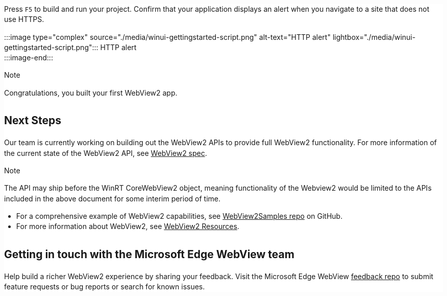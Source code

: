Press `F5` to build and run your project.  Confirm that your application displays an alert when you navigate to a site that does not use HTTPS.  

:::image type="complex" source="./media/winui-gettingstarted-script.png" alt-text="HTTP alert" lightbox="./media/winui-gettingstarted-script.png":::
   HTTP alert  
:::image-end:::  

> [!NOTE]
> Congratulations, you built your first WebView2 app.  

## Next Steps  

Our team is currently working on building out the WebView2 APIs to provide full WebView2 functionality.  For more information of the current state of the WebView2 API, see [WebView2 spec][GithubMicrosoftUiXamlSpecsWebview2].  

> [!NOTE]
> The API may ship before the WinRT CoreWebView2 object, meaning functionality of the Webview2 would be limited to the APIs included in the above document for some interim period of time.  

*   For a comprehensive example of WebView2 capabilities, see [WebView2Samples repo][GithubMicrosoftedgeWebview2samplesMain] on GitHub.  
*   For more information about WebView2, see [WebView2 Resources][Webview2IndexNextSteps].  

## Getting in touch with the Microsoft Edge WebView team  

Help build a richer WebView2 experience by sharing your feedback.  Visit the Microsoft Edge WebView [feedback repo][GithubMicrosoftedgeWebviewfeedback] to submit feature requests or bug reports or search for known issues.  

  

[Webview2Index]: ../index.md "Introduction to Microsoft Edge WebView2 (Preview) | Microsoft Docs"  
[Webview2IndexNextSteps]: ../index.md#next-steps "Next steps - Introduction to Microsoft Edge WebView2 (Preview) | Microsoft Docs"  
[Webviews2ReferenceWin3209488Icorewebview2NavigationEvents]: ../reference/win32/0-9-488/icorewebview2.md#navigation-events "Navigation events - interface ICoreWebView2 | Microsoft Docs"  
[Webviews2ReferenceWpf09515MicrosoftWebExecutescriptasync]: ../reference/wpf/0-9-515/microsoft-web-webview2-wpf-webview2.md#executescriptasync "ExecuteScriptAsync - Microsoft.Web.WebView2.Wpf.WebView2 class | Microsoft Docs"  

[UwpSchemasAppxpackageUapmanifestRoot]: /uwp/schemas/appxpackage/uapmanifestschema/schema-root "Package manifest schema reference for Windows 10 | Microsoft Docs"  

[WindowsAppsWinui3ConfigureYourDevEnvironment]: /windows/apps/winui/winui3#configure-your-dev-environment "Configure your dev environment - Windows UI Library 3.0 Preview 1 (May 2020) | Microsoft Docs"  
[WindowsMsixDesktopToUwpPackagingDotNet]: /windows/msix/desktop/desktop-to-uwp-packaging-dot-net "Set up your desktop application for MSIX packaging in Visual Studio | Microsoft Docs"  
[WindowsUwpGetStartedEnableYourDeviceForDevelopment]: /windows/uwp/get-started/enable-your-device-for-development "Enable your device for development | Microsoft Docs"  

[GithubMicrosoftUiXamlSpecsWebview2]: https://github.com/microsoft/microsoft-ui-xaml-specs/blob/master/active/WebView2/WebView2_spec.md "WebView2 spec - microsoft/microsoft-ui-xaml-specs | GitHub"  

[GithubMicrosoftedgeWebview2samplesMain]: https://github.com/MicrosoftEdge/WebView2Samples "WebView2 Samples - MicrosoftEdge/WebView2Samples | GitHub"  
[GithubMicrosoftedgeWebviewfeedback]: https://github.com/MicrosoftEdge/WebViewFeedback "WebView Feedback - MicrosoftEdge/WebViewFeedback | GitHub"  

[MicrosoftMain]: https://www.microsoft.com "Microsoft"  

[MicrosoftSupport12373]: https://support.microsoft.com/help/12373 "Windows Update: FAQ"  

[MicrosoftedgeinsiderDownload]: https://www.microsoftedgeinsider.com/download "Download Microsoft Edge Insider Channels"  

[WindowsDotnetcliBlobCoreSdk50100Preview4202681X86]: https://dotnetcli.blob.core.windows.net/dotnet/Sdk/5.0.100-preview.4.20268.1/dotnet-sdk-5.0.100-preview.4.20268.1-win-x86.exe "Download dotnet-sdk-5.0.100-preview.4.20268.1-win-x86.exe"  

[WindowsDotnetcliBlobCoreSdk50100Preview4202681X64]: https://dotnetcli.blob.core.windows.net/dotnet/Sdk/5.0.100-preview.4.20268.1/dotnet-sdk-5.0.100-preview.4.20268.1-win-x64.exe " dotnet-sdk-5.0.100-preview.4.20268.1-win-x64.exe"  

[VisualstudioMarketplaceWinUiprojecttemplates]: https://marketplace.visualstudio.com/items?itemName=Microsoft-WinUI.WinUIProjectTemplates "WinUI 3 Project Templates"  
